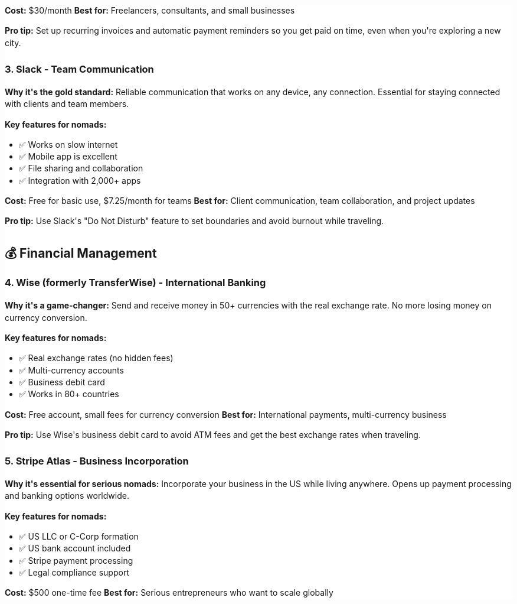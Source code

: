 **Cost:** $30/month
**Best for:** Freelancers, consultants, and small businesses

**Pro tip:** Set up recurring invoices and automatic payment reminders so you get paid on time, even when you're exploring a new city.

### 3. **Slack** - Team Communication
**Why it's the gold standard:** Reliable communication that works on any device, any connection. Essential for staying connected with clients and team members.

**Key features for nomads:**
- ✅ Works on slow internet
- ✅ Mobile app is excellent
- ✅ File sharing and collaboration
- ✅ Integration with 2,000+ apps

**Cost:** Free for basic use, $7.25/month for teams
**Best for:** Client communication, team collaboration, and project updates

**Pro tip:** Use Slack's "Do Not Disturb" feature to set boundaries and avoid burnout while traveling.

## 💰 Financial Management

### 4. **Wise (formerly TransferWise)** - International Banking
**Why it's a game-changer:** Send and receive money in 50+ currencies with the real exchange rate. No more losing money on currency conversion.

**Key features for nomads:**
- ✅ Real exchange rates (no hidden fees)
- ✅ Multi-currency accounts
- ✅ Business debit card
- ✅ Works in 80+ countries

**Cost:** Free account, small fees for currency conversion
**Best for:** International payments, multi-currency business

**Pro tip:** Use Wise's business debit card to avoid ATM fees and get the best exchange rates when traveling.

### 5. **Stripe Atlas** - Business Incorporation
**Why it's essential for serious nomads:** Incorporate your business in the US while living anywhere. Opens up payment processing and banking options worldwide.

**Key features for nomads:**
- ✅ US LLC or C-Corp formation
- ✅ US bank account included
- ✅ Stripe payment processing
- ✅ Legal compliance support

**Cost:** $500 one-time fee
**Best for:** Serious entrepreneurs who want to scale globally
